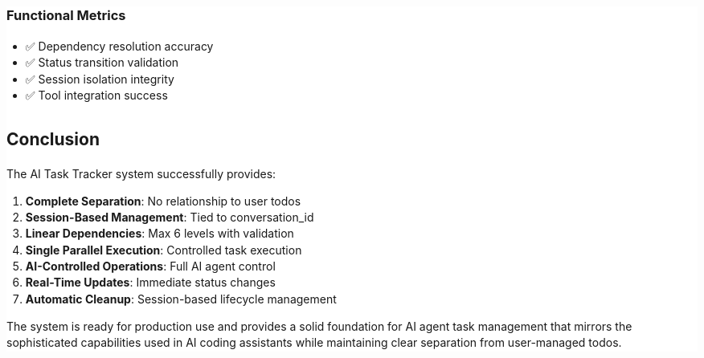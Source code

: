 ### Functional Metrics

- ✅ Dependency resolution accuracy
- ✅ Status transition validation
- ✅ Session isolation integrity
- ✅ Tool integration success

## Conclusion

The AI Task Tracker system successfully provides:

1. **Complete Separation**: No relationship to user todos
2. **Session-Based Management**: Tied to conversation_id
3. **Linear Dependencies**: Max 6 levels with validation
4. **Single Parallel Execution**: Controlled task execution
5. **AI-Controlled Operations**: Full AI agent control
6. **Real-Time Updates**: Immediate status changes
7. **Automatic Cleanup**: Session-based lifecycle management

The system is ready for production use and provides a solid foundation for AI agent task management that mirrors the sophisticated capabilities used in AI coding assistants while maintaining clear separation from user-managed todos.

